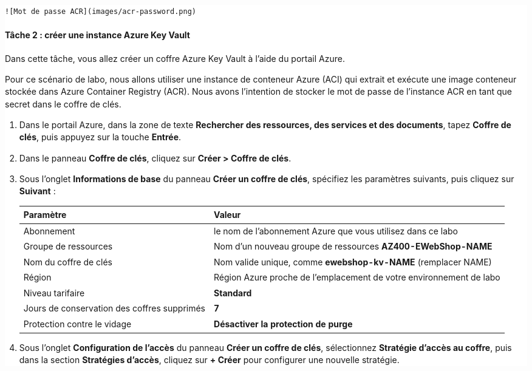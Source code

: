     ![Mot de passe ACR](images/acr-password.png)

#### Tâche 2 : créer une instance Azure Key Vault

Dans cette tâche, vous allez créer un coffre Azure Key Vault à l’aide du portail Azure.

Pour ce scénario de labo, nous allons utiliser une instance de conteneur Azure (ACI) qui extrait et exécute une image conteneur stockée dans Azure Container Registry (ACR). Nous avons l’intention de stocker le mot de passe de l’instance ACR en tant que secret dans le coffre de clés.

1. Dans le portail Azure, dans la zone de texte **Rechercher des ressources, des services et des documents**, tapez **Coffre de clés**, puis appuyez sur la touche **Entrée**.
1. Dans le panneau **Coffre de clés**, cliquez sur **Créer > Coffre de clés**.
1. Sous l’onglet **Informations de base** du panneau **Créer un coffre de clés**, spécifiez les paramètres suivants, puis cliquez sur **Suivant** :

    | Paramètre | Valeur |
    | --- | --- |
    | Abonnement | le nom de l’abonnement Azure que vous utilisez dans ce labo |
    | Groupe de ressources | Nom d’un nouveau groupe de ressources **AZ400-EWebShop-NAME** |
    | Nom du coffre de clés | Nom valide unique, comme **ewebshop-kv-NAME** (remplacer NAME) |
    | Région | Région Azure proche de l’emplacement de votre environnement de labo |
    | Niveau tarifaire | **Standard** |
    | Jours de conservation des coffres supprimés | **7** |
    | Protection contre le vidage | **Désactiver la protection de purge** |

1. Sous l’onglet **Configuration de l’accès** du panneau **Créer un coffre de clés**, sélectionnez **Stratégie d’accès au coffre**, puis dans la section **Stratégies d’accès**, cliquez sur **+ Créer** pour configurer une nouvelle stratégie.
